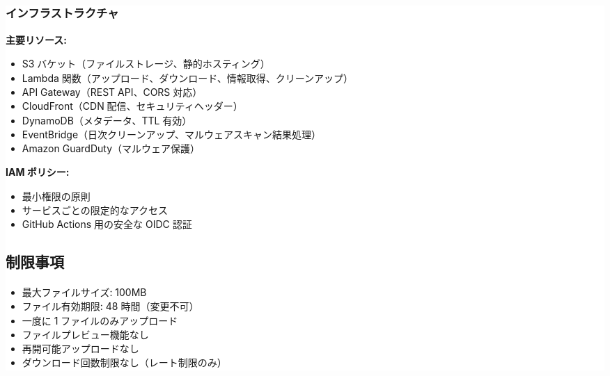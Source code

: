### インフラストラクチャ

**主要リソース:**

- S3 バケット（ファイルストレージ、静的ホスティング）
- Lambda 関数（アップロード、ダウンロード、情報取得、クリーンアップ）
- API Gateway（REST API、CORS 対応）
- CloudFront（CDN 配信、セキュリティヘッダー）
- DynamoDB（メタデータ、TTL 有効）
- EventBridge（日次クリーンアップ、マルウェアスキャン結果処理）
- Amazon GuardDuty（マルウェア保護）

**IAM ポリシー:**

- 最小権限の原則
- サービスごとの限定的なアクセス
- GitHub Actions 用の安全な OIDC 認証

## 制限事項

- 最大ファイルサイズ: 100MB
- ファイル有効期限: 48 時間（変更不可）
- 一度に 1 ファイルのみアップロード
- ファイルプレビュー機能なし
- 再開可能アップロードなし
- ダウンロード回数制限なし（レート制限のみ）
